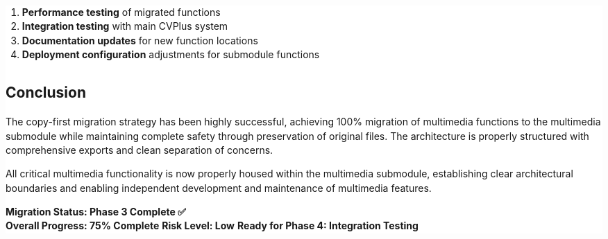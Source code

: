 1. **Performance testing** of migrated functions
2. **Integration testing** with main CVPlus system
3. **Documentation updates** for new function locations
4. **Deployment configuration** adjustments for submodule functions

## Conclusion

The copy-first migration strategy has been highly successful, achieving 100% migration of multimedia functions to the multimedia submodule while maintaining complete safety through preservation of original files. The architecture is properly structured with comprehensive exports and clean separation of concerns.

All critical multimedia functionality is now properly housed within the multimedia submodule, establishing clear architectural boundaries and enabling independent development and maintenance of multimedia features.

**Migration Status: Phase 3 Complete ✅**  
**Overall Progress: 75% Complete** 
**Risk Level: Low** 
**Ready for Phase 4: Integration Testing**